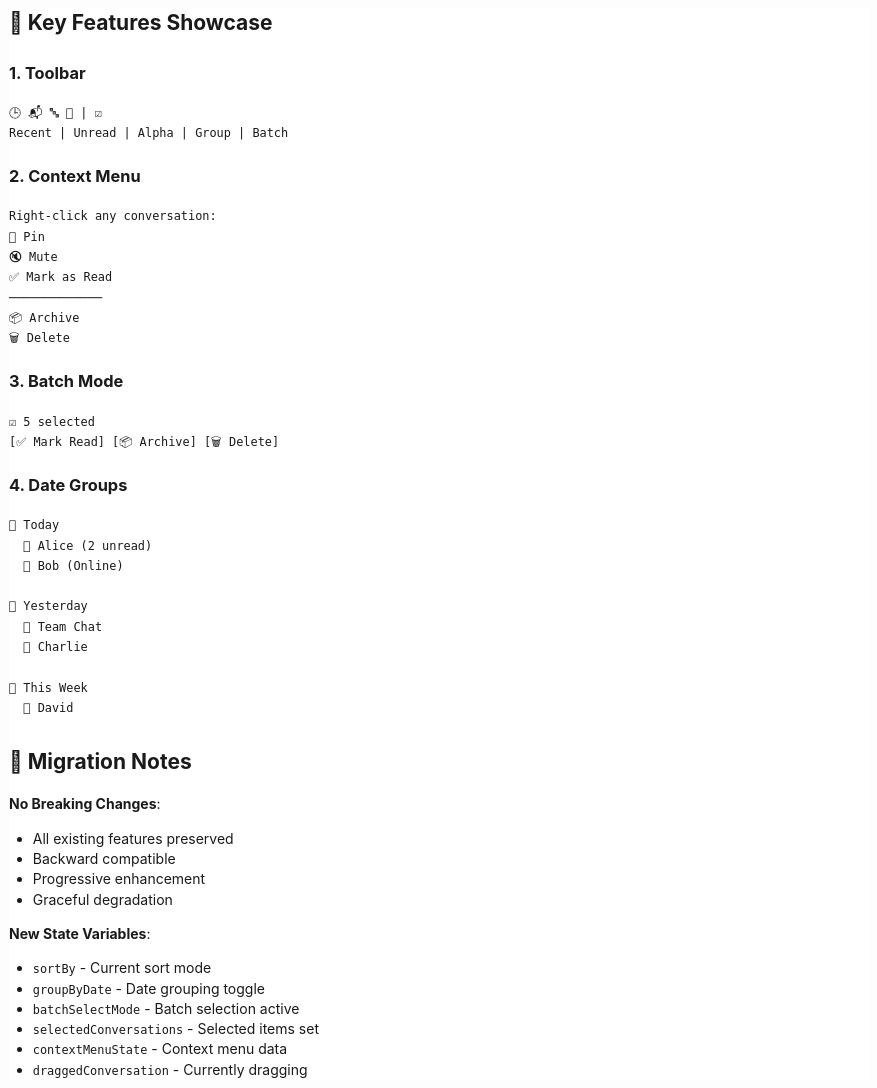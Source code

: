 ## 🎉 Key Features Showcase

### 1. Toolbar
```
🕒 📬 🔤 📅 | ☑️
Recent | Unread | Alpha | Group | Batch
```

### 2. Context Menu
```
Right-click any conversation:
📌 Pin
🔇 Mute
✅ Mark as Read
─────────────
📦 Archive
🗑️ Delete
```

### 3. Batch Mode
```
☑️ 5 selected
[✅ Mark Read] [📦 Archive] [🗑️ Delete]
```

### 4. Date Groups
```
📅 Today
  👤 Alice (2 unread)
  👤 Bob (Online)

📅 Yesterday
  👥 Team Chat
  👤 Charlie

📅 This Week
  👤 David
```

## 🔄 Migration Notes

**No Breaking Changes**:
- All existing features preserved
- Backward compatible
- Progressive enhancement
- Graceful degradation

**New State Variables**:
- `sortBy` - Current sort mode
- `groupByDate` - Date grouping toggle
- `batchSelectMode` - Batch selection active
- `selectedConversations` - Selected items set
- `contextMenuState` - Context menu data
- `draggedConversation` - Currently dragging
